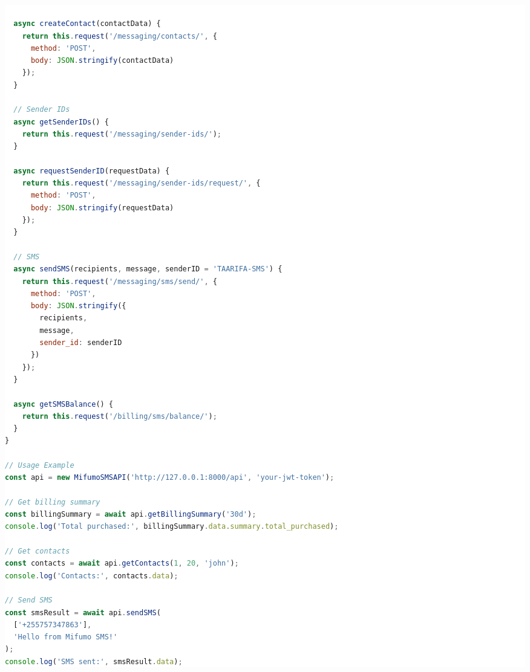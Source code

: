 ```javascript

  async createContact(contactData) {
    return this.request('/messaging/contacts/', {
      method: 'POST',
      body: JSON.stringify(contactData)
    });
  }

  // Sender IDs
  async getSenderIDs() {
    return this.request('/messaging/sender-ids/');
  }

  async requestSenderID(requestData) {
    return this.request('/messaging/sender-ids/request/', {
      method: 'POST',
      body: JSON.stringify(requestData)
    });
  }

  // SMS
  async sendSMS(recipients, message, senderID = 'TAARIFA-SMS') {
    return this.request('/messaging/sms/send/', {
      method: 'POST',
      body: JSON.stringify({
        recipients,
        message,
        sender_id: senderID
      })
    });
  }

  async getSMSBalance() {
    return this.request('/billing/sms/balance/');
  }
}

// Usage Example
const api = new MifumoSMSAPI('http://127.0.0.1:8000/api', 'your-jwt-token');

// Get billing summary
const billingSummary = await api.getBillingSummary('30d');
console.log('Total purchased:', billingSummary.data.summary.total_purchased);

// Get contacts
const contacts = await api.getContacts(1, 20, 'john');
console.log('Contacts:', contacts.data);

// Send SMS
const smsResult = await api.sendSMS(
  ['+255757347863'], 
  'Hello from Mifumo SMS!'
);
console.log('SMS sent:', smsResult.data);
```
